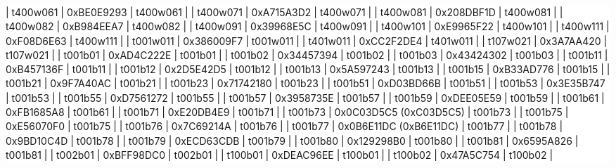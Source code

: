 | t400w061 | 0xBE0E9293 | t400w061 |
| t400w071 | 0xA715A3D2 | t400w071 |
| t400w081 | 0x208DBF1D | t400w081 |
| t400w082 | 0xB984EEA7 | t400w082 |
| t400w091 | 0x39968E5C | t400w091 |
| t400w101 | 0xE9965F22 | t400w101 |
| t400w111 | 0xF08D6E63 | t400w111 |
| t001w011 | 0x386009F7 | t001w011 |
| t401w011 | 0xCC2F2DE4 | t401w011 |
| t107w021 | 0x3A7AA420 | t107w021 |
| t001b01 | 0xAD4C222E | t001b01 |
| t001b02 | 0x34457394 | t001b02 |
| t001b03 | 0x43424302 | t001b03 |
| t001b11 | 0xB457136F | t001b11 |
| t001b12 | 0x2D5E42D5 | t001b12 |
| t001b13 | 0x5A597243 | t001b13 |
| t001b15 | 0xB33AD776 | t001b15 |
| t001b21 | 0x9F7A40AC | t001b21 |
| t001b23 | 0x71742180 | t001b23 |
| t001b51 | 0xD03BD66B | t001b51 |
| t001b53 | 0x3E35B747 | t001b53 |
| t001b55 | 0xD7561272 | t001b55 |
| t001b57 | 0x3958735E | t001b57 |
| t001b59 | 0xDEE05E59 | t001b59 |
| t001b61 | 0xFB1685A8 | t001b61 |
| t001b71 | 0xE20DB4E9 | t001b71 |
| t001b73 | 0x0C03D5C5 (0xC03D5C5) | t001b73 |
| t001b75 | 0xE56070F0 | t001b75 |
| t001b76 | 0x7C69214A | t001b76 |
| t001b77 | 0x0B6E11DC (0xB6E11DC) | t001b77 |
| t001b78 | 0x9BD10C4D | t001b78 |
| t001b79 | 0xECD63CDB | t001b79 |
| t001b80 | 0x129298B0 | t001b80 |
| t001b81 | 0x6595A826 | t001b81 |
| t002b01 | 0xBFF98DC0 | t002b01 |
| t100b01 | 0xDEAC96EE | t100b01 |
| t100b02 | 0x47A5C754 | t100b02 |